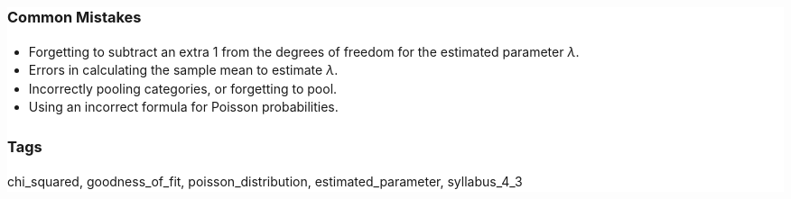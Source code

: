 ### Common Mistakes
- Forgetting to subtract an extra 1 from the degrees of freedom for the estimated parameter $\lambda$.
- Errors in calculating the sample mean to estimate $\lambda$.
- Incorrectly pooling categories, or forgetting to pool.
- Using an incorrect formula for Poisson probabilities.

### Tags
chi_squared, goodness_of_fit, poisson_distribution, estimated_parameter, syllabus_4_3